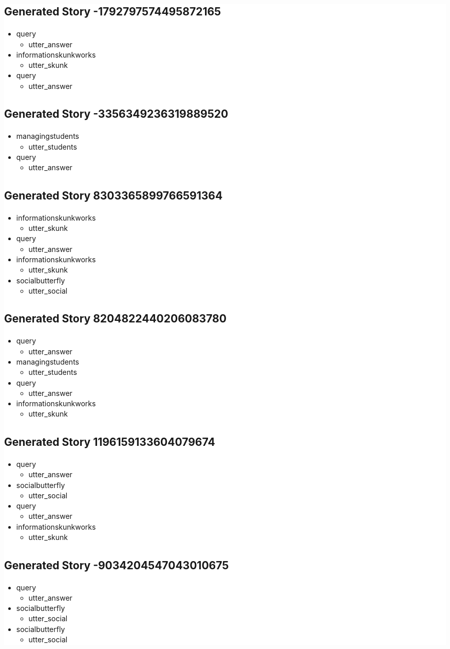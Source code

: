 ## Generated Story -1792797574495872165
* query
    - utter_answer
* informationskunkworks
    - utter_skunk
* query
    - utter_answer

## Generated Story -3356349236319889520
* managingstudents
    - utter_students
* query
    - utter_answer

## Generated Story 8303365899766591364
* informationskunkworks
    - utter_skunk
* query
    - utter_answer
* informationskunkworks
    - utter_skunk
* socialbutterfly
    - utter_social

## Generated Story 8204822440206083780
* query
    - utter_answer
* managingstudents
    - utter_students
* query
    - utter_answer
* informationskunkworks
    - utter_skunk

## Generated Story 1196159133604079674
* query
    - utter_answer
* socialbutterfly
    - utter_social
* query
    - utter_answer
* informationskunkworks
    - utter_skunk

## Generated Story -9034204547043010675
* query
    - utter_answer
* socialbutterfly
    - utter_social
* socialbutterfly
    - utter_social
